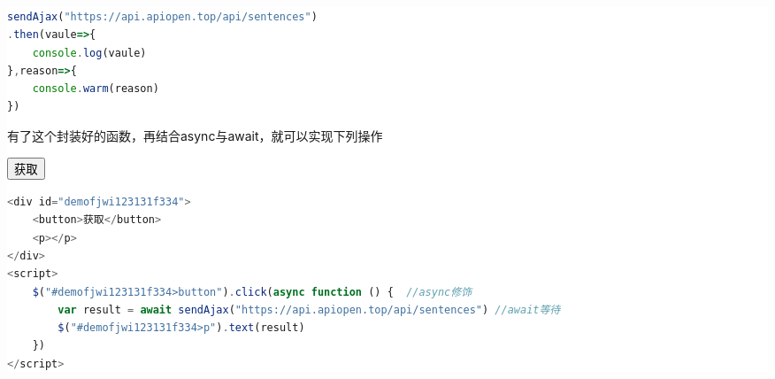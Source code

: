 ```js
sendAjax("https://api.apiopen.top/api/sentences")
.then(vaule=>{
    console.log(vaule)
},reason=>{
    console.warm(reason)
})
```

有了这个封装好的函数，再结合async与await，就可以实现下列操作

<script src="https://code.jquery.com/jquery-3.6.0.min.js"
    integrity="sha256-/xUj+3OJU5yExlq6GSYGSHk7tPXikynS7ogEvDej/m4=" crossorigin="anonymous"></script>
<div id="demofjwi123131f334">
    <button>获取</button>
    <p></p>
</div>
<script>
    $("#demofjwi123131f334>button").click(async function () {
        var result = await sendAjax("https://api.apiopen.top/api/sentences")
        $("#demofjwi123131f334>p").text(result)
    })
    function sendAjax(url) {
        return new Promise((resolve, reject) => {
            //创建对象
            const xhr = new XMLHttpRequest();
            // 初始化
            xhr.open("GET", url)
            // 发送
            xhr.send();
            // 处理响应结果
            xhr.onreadystatechange = function () {
                if (xhr.readyState === 4) {
                    // 判断响应状态码
                    if (xhr.status >= 200 && xhr.status < 300) {
                        resolve(xhr.response)
                    } else {
                        reject(xhr.status)
                    }
                }
            }
        })
    }
</script>

```js
<div id="demofjwi123131f334">
    <button>获取</button>
    <p></p>
</div>
<script>
    $("#demofjwi123131f334>button").click(async function () {  //async修饰
        var result = await sendAjax("https://api.apiopen.top/api/sentences") //await等待
        $("#demofjwi123131f334>p").text(result)
    })
</script>
```
